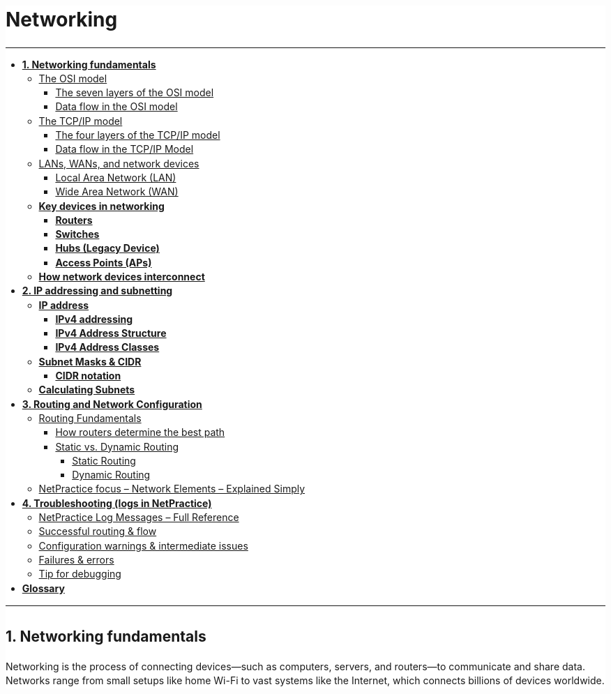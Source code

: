 # Networking

---

* **[1. Networking fundamentals](#1-networking-fundamentals)**
  * [The OSI model](#-the-osi-model)
    * [The seven layers of the OSI model](#-the-seven-layers-of-the-osi-model)
    * [Data flow in the OSI model](#-data-flow-in-the-osi-model)
  * [The TCP/IP model](#-the-tcpip-model)
    * [The four layers of the TCP/IP model](#-the-four-layers-of-the-tcpip-model)
    * [Data flow in the TCP/IP Model](#-data-flow-in-the-tcpip-model)
  * [LANs, WANs, and network devices](#-lans-wans-and-network-devices)
    * [Local Area Network (LAN)](#-local-area-network-lan)
    * [Wide Area Network (WAN)](#-wide-area-network-wan)
  * [**Key devices in networking**](#-key-devices-in-networking)
    * [**Routers**](#-routers)
    * [**Switches**](#-switches)
    * [**Hubs (Legacy Device)**](#-hubs-legacy-device)
    * [**Access Points (APs)**](#-access-points-aps-)
  * [**How network devices interconnect**](#-how-network-devices-interconnect)
* [**2. IP addressing and subnetting**](#2-ip-addressing-and-subnetting)
  * [**IP address**](#-ip-address)
    * [**IPv4 addressing**](#-ipv4-addressing)
    * [**IPv4 Address Structure**](#-ipv4-address-structure)
    * [**IPv4 Address Classes**](#-ipv4-address-classes-)
  * [**Subnet Masks & CIDR**](#-subnet-masks--cidr)
    * [**CIDR notation**](#-cidr-notation)
  * [**Calculating Subnets**](#-calculating-subnets)
* **[3. Routing and Network Configuration](#3-routing-and-network-configuration)**
  * [Routing Fundamentals](#-routing-fundamentals)
    * [How routers determine the best path](#-how-routers-determine-the-best-path)
    * [Static vs. Dynamic Routing](#-static-vs-dynamic-routing)
      * [Static Routing](#-static-routing)
      * [Dynamic Routing](#-dynamic-routing)
  * [NetPractice focus – Network Elements – Explained Simply](#-netpractice-focus--network-elements--explained-simply)
* **[4. Troubleshooting (logs in NetPractice)](#4-troubleshooting-logs-in-netpractice)**
  * [NetPractice Log Messages – Full Reference](#-netpractice-log-messages--full-reference)
  * [Successful routing & flow](#-successful-routing--flow)
  * [Configuration warnings & intermediate issues](#-configuration-warnings--intermediate-issues)
  * [Failures & errors](#-failures--errors)
  * [Tip for debugging](#-tip-for-debugging)
* **[Glossary](#-glossary)**


---
## 1. Networking fundamentals
Networking is the process of connecting devices—such as computers, servers, and routers—to communicate and share data.  
Networks range from small setups like home Wi-Fi to vast systems like the Internet, 
which connects billions of devices worldwide.  
